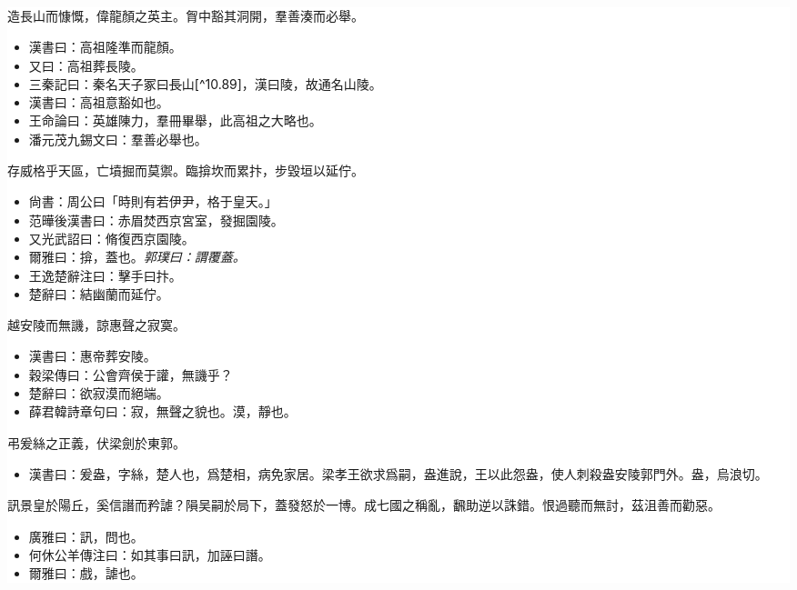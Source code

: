 造長山而慷慨，偉龍顏之英主。胷中豁其洞開，羣善湊而必舉。

- 漢書曰：高祖隆準而龍顏。
- 又曰：高祖葬長陵。
- 三秦記曰：秦名天子冢曰~~長~~山[^10.89]，漢曰陵，故通名山陵。
- 漢書曰：高祖意豁如也。
- 王命論曰：英雄陳力，羣冊畢舉，此高祖之大略也。
- 潘元茂九錫文曰：羣善必舉也。

存威格乎天區，亡墳掘而莫禦。臨揜坎而累抃，步毀垣以延佇。

- 尙書：周公曰「時則有若伊尹，格于皇天。」
- 范曄後漢書曰：赤眉焚西京宮室，發掘園陵。
- 又光武詔曰：脩復西京園陵。
- 爾雅曰：揜，蓋也。*郭璞曰：謂覆蓋。*
- 王逸楚辭注曰：擊手曰抃。
- 楚辭曰：結幽蘭而延佇。

越安陵而無譏，諒惠聲之寂寞。

- 漢書曰：惠帝葬安陵。
- 穀梁傳曰：公會齊侯于讙，無譏乎？
- 楚辭曰：欲寂漠而絕端。
- 薛君韓詩章句曰：寂，無聲之貌也。漠，靜也。

弔爰絲之正義，伏梁劍於東郭。

- 漢書曰：爰盎，字絲，楚人也，爲楚相，病免家居。梁孝王欲求爲嗣，盎進說，王以此怨盎，使人刺殺盎安陵郭門外。盎，烏浪切。

訊景皇於陽丘，奚信譖而矜謔？隕吴嗣於局下，蓋發怒於一博。成七國之稱亂，飜助逆以誅錯。恨過聽而無討，茲沮善而勸惡。

- 廣雅曰：訊，問也。
- 何休公羊傳注曰：如其事曰訊，加誣曰譖。
- 爾雅曰：戲，謔也。
